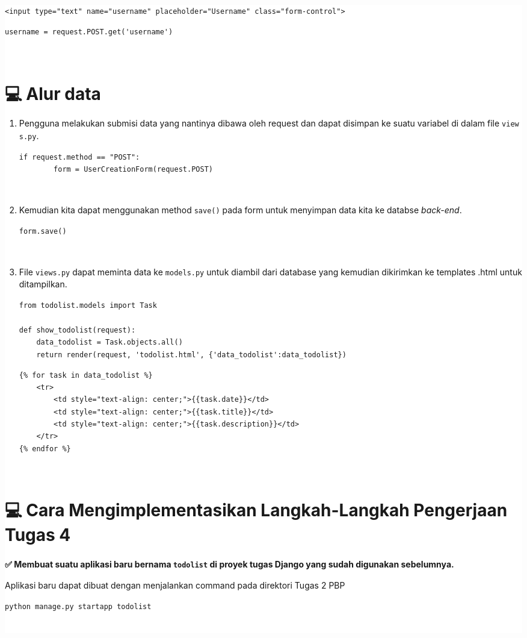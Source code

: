 ```
<input type="text" name="username" placeholder="Username" class="form-control">
```
```
username = request.POST.get('username')
```

<br>

# 💻 **Alur data**
1. Pengguna melakukan submisi data yang nantinya dibawa oleh request dan dapat disimpan ke suatu variabel di dalam file `views.py`.
    ```
    if request.method == "POST":
            form = UserCreationForm(request.POST)
    ```
<br>

2. Kemudian kita dapat menggunakan method `save()` pada form untuk menyimpan data kita ke databse _back-end_.
    ```
    form.save()
    ```
<br>

3. File `views.py` dapat meminta data ke `models.py` untuk diambil dari database yang kemudian dikirimkan ke templates .html untuk ditampilkan.
    ```
    from todolist.models import Task

    def show_todolist(request):
        data_todolist = Task.objects.all()
        return render(request, 'todolist.html', {'data_todolist':data_todolist})
    ```
    ```
    {% for task in data_todolist %}
        <tr>
            <td style="text-align: center;">{{task.date}}</td>
            <td style="text-align: center;">{{task.title}}</td>
            <td style="text-align: center;">{{task.description}}</td>
        </tr>
    {% endfor %}
    ```
<br>

# 💻 **Cara Mengimplementasikan Langkah-Langkah Pengerjaan Tugas 4**

**✅ Membuat suatu aplikasi baru bernama `todolist` di proyek tugas Django yang sudah digunakan sebelumnya.**

Aplikasi baru dapat dibuat dengan menjalankan command pada direktori Tugas 2 PBP
```
python manage.py startapp todolist
```
<br>
